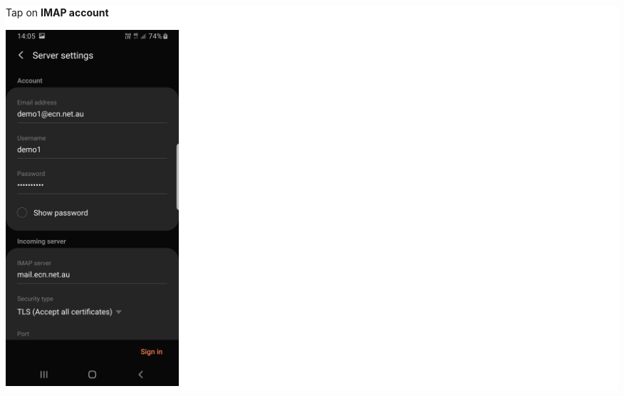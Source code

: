 Tap on **IMAP account**

<img style="width: auto; height: 500px;" src="../../images/ecn-email-android-image8.jpg">
